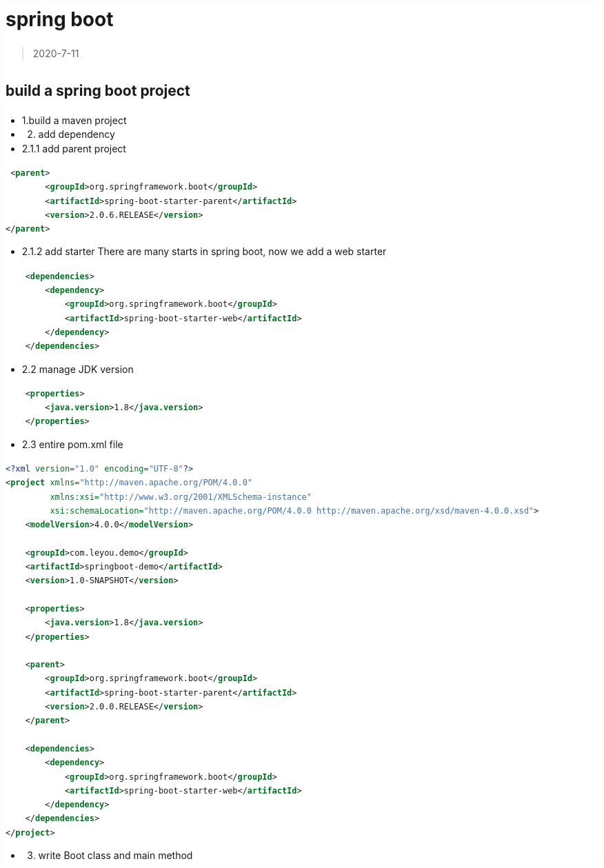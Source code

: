 # spring boot
> 2020-7-11
## build a spring boot project
- 1.build a maven project
- 2. add dependency 
- 2.1.1 add parent project
```xml
 <parent>
        <groupId>org.springframework.boot</groupId>
        <artifactId>spring-boot-starter-parent</artifactId>
        <version>2.0.6.RELEASE</version>
</parent>
```
- 2.1.2 add starter 
There are many starts in spring boot, now we add a web starter
```xml
    <dependencies>
        <dependency>
            <groupId>org.springframework.boot</groupId>
            <artifactId>spring-boot-starter-web</artifactId>
        </dependency>
    </dependencies>
```
- 2.2 manage JDK version
```xml
    <properties>
        <java.version>1.8</java.version>
    </properties>
```
- 2.3 entire pom.xml file
```xml
<?xml version="1.0" encoding="UTF-8"?>
<project xmlns="http://maven.apache.org/POM/4.0.0"
         xmlns:xsi="http://www.w3.org/2001/XMLSchema-instance"
         xsi:schemaLocation="http://maven.apache.org/POM/4.0.0 http://maven.apache.org/xsd/maven-4.0.0.xsd">
    <modelVersion>4.0.0</modelVersion>

    <groupId>com.leyou.demo</groupId>
    <artifactId>springboot-demo</artifactId>
    <version>1.0-SNAPSHOT</version>

    <properties>
        <java.version>1.8</java.version>
    </properties>

    <parent>
        <groupId>org.springframework.boot</groupId>
        <artifactId>spring-boot-starter-parent</artifactId>
        <version>2.0.0.RELEASE</version>
    </parent>

    <dependencies>
        <dependency>
            <groupId>org.springframework.boot</groupId>
            <artifactId>spring-boot-starter-web</artifactId>
        </dependency>
    </dependencies>
</project>
```
- 3. write Boot class and main method

